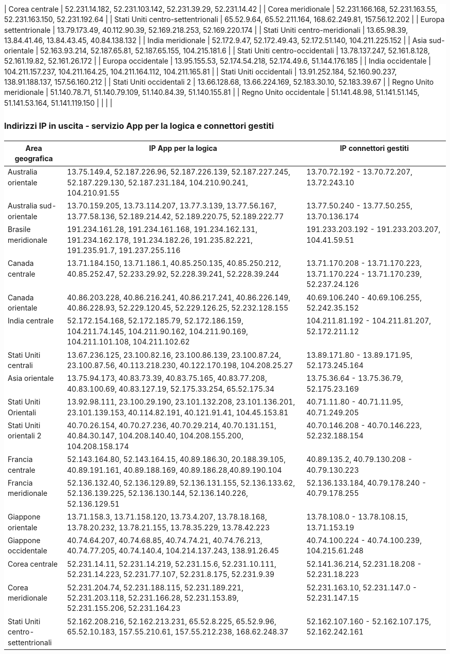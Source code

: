 | Corea centrale | 52.231.14.182, 52.231.103.142, 52.231.39.29, 52.231.14.42 |
| Corea meridionale | 52.231.166.168, 52.231.163.55, 52.231.163.150, 52.231.192.64 |
| Stati Uniti centro-settentrionali | 65.52.9.64, 65.52.211.164, 168.62.249.81, 157.56.12.202 |
| Europa settentrionale | 13.79.173.49, 40.112.90.39, 52.169.218.253, 52.169.220.174 |
| Stati Uniti centro-meridionali | 13.65.98.39, 13.84.41.46, 13.84.43.45, 40.84.138.132 |
| India meridionale | 52.172.9.47, 52.172.49.43, 52.172.51.140, 104.211.225.152 |
| Asia sud-orientale | 52.163.93.214, 52.187.65.81, 52.187.65.155, 104.215.181.6 |
| Stati Uniti centro-occidentali | 13.78.137.247, 52.161.8.128, 52.161.19.82, 52.161.26.172 |
| Europa occidentale | 13.95.155.53, 52.174.54.218, 52.174.49.6, 51.144.176.185 |
| India occidentale | 104.211.157.237, 104.211.164.25, 104.211.164.112, 104.211.165.81 |
| Stati Uniti occidentali | 13.91.252.184, 52.160.90.237, 138.91.188.137, 157.56.160.212 |
| Stati Uniti occidentali 2 | 13.66.128.68, 13.66.224.169, 52.183.30.10, 52.183.39.67 |
| Regno Unito meridionale | 51.140.78.71, 51.140.79.109, 51.140.84.39, 51.140.155.81 |
| Regno Unito occidentale | 51.141.48.98, 51.141.51.145, 51.141.53.164, 51.141.119.150 |
| | |

<a name="outbound"></a>

### <a name="outbound-ip-addresses---logic-apps-service--managed-connectors"></a>Indirizzi IP in uscita - servizio App per la logica e connettori gestiti

| Area geografica | IP App per la logica | IP connettori gestiti |
|--------|---------------|-----------------------|
| Australia orientale | 13.75.149.4, 52.187.226.96, 52.187.226.139, 52.187.227.245, 52.187.229.130, 52.187.231.184, 104.210.90.241, 104.210.91.55 | 13.70.72.192 - 13.70.72.207, 13.72.243.10 |
| Australia sud-orientale | 13.70.159.205, 13.73.114.207, 13.77.3.139, 13.77.56.167, 13.77.58.136, 52.189.214.42, 52.189.220.75, 52.189.222.77 | 13.77.50.240 - 13.77.50.255, 13.70.136.174 |
| Brasile meridionale | 191.234.161.28, 191.234.161.168, 191.234.162.131, 191.234.162.178, 191.234.182.26, 191.235.82.221, 191.235.91.7, 191.237.255.116 | 191.233.203.192 - 191.233.203.207, 104.41.59.51 | 
| Canada centrale | 13.71.184.150, 13.71.186.1, 40.85.250.135, 40.85.250.212, 40.85.252.47, 52.233.29.92, 52.228.39.241, 52.228.39.244 | 13.71.170.208 - 13.71.170.223, 13.71.170.224 - 13.71.170.239, 52.237.24.126 |
| Canada orientale | 40.86.203.228, 40.86.216.241, 40.86.217.241, 40.86.226.149, 40.86.228.93, 52.229.120.45, 52.229.126.25, 52.232.128.155 | 40.69.106.240 - 40.69.106.255, 52.242.35.152 |
| India centrale | 52.172.154.168, 52.172.185.79, 52.172.186.159, 104.211.74.145, 104.211.90.162, 104.211.90.169, 104.211.101.108, 104.211.102.62 | 104.211.81.192 - 104.211.81.207, 52.172.211.12 |
| Stati Uniti centrali | 13.67.236.125, 23.100.82.16, 23.100.86.139, 23.100.87.24, 23.100.87.56, 40.113.218.230, 40.122.170.198, 104.208.25.27 | 13.89.171.80 - 13.89.171.95, 52.173.245.164 |
| Asia orientale | 13.75.94.173, 40.83.73.39, 40.83.75.165, 40.83.77.208, 40.83.100.69, 40.83.127.19, 52.175.33.254, 65.52.175.34 | 13.75.36.64 - 13.75.36.79, 52.175.23.169 |
| Stati Uniti Orientali | 13.92.98.111, 23.100.29.190, 23.101.132.208, 23.101.136.201, 23.101.139.153, 40.114.82.191, 40.121.91.41, 104.45.153.81 | 40.71.11.80 - 40.71.11.95, 40.71.249.205 |
| Stati Uniti orientali 2 | 40.70.26.154, 40.70.27.236, 40.70.29.214, 40.70.131.151, 40.84.30.147, 104.208.140.40, 104.208.155.200, 104.208.158.174 | 40.70.146.208 - 40.70.146.223, 52.232.188.154 |
| Francia centrale | 52.143.164.80, 52.143.164.15, 40.89.186.30, 20.188.39.105, 40.89.191.161, 40.89.188.169, 40.89.186.28,40.89.190.104 | 40.89.135.2, 40.79.130.208 - 40.79.130.223 |
| Francia meridionale | 52.136.132.40, 52.136.129.89, 52.136.131.155, 52.136.133.62, 52.136.139.225, 52.136.130.144, 52.136.140.226, 52.136.129.51 | 52.136.133.184, 40.79.178.240 - 40.79.178.255 |
| Giappone orientale | 13.71.158.3, 13.71.158.120, 13.73.4.207, 13.78.18.168, 13.78.20.232, 13.78.21.155, 13.78.35.229, 13.78.42.223 | 13.78.108.0 - 13.78.108.15, 13.71.153.19 |
| Giappone occidentale | 40.74.64.207, 40.74.68.85, 40.74.74.21, 40.74.76.213, 40.74.77.205, 40.74.140.4, 104.214.137.243, 138.91.26.45 | 40.74.100.224 - 40.74.100.239, 104.215.61.248 |
| Corea centrale | 52.231.14.11, 52.231.14.219, 52.231.15.6, 52.231.10.111, 52.231.14.223, 52.231.77.107, 52.231.8.175, 52.231.9.39 | 52.141.36.214, 52.231.18.208 - 52.231.18.223 |
| Corea meridionale | 52.231.204.74, 52.231.188.115, 52.231.189.221, 52.231.203.118, 52.231.166.28, 52.231.153.89, 52.231.155.206, 52.231.164.23 | 52.231.163.10, 52.231.147.0 - 52.231.147.15 |
| Stati Uniti centro-settentrionali | 52.162.208.216, 52.162.213.231, 65.52.8.225, 65.52.9.96, 65.52.10.183, 157.55.210.61, 157.55.212.238, 168.62.248.37 | 52.162.107.160 - 52.162.107.175, 52.162.242.161 |